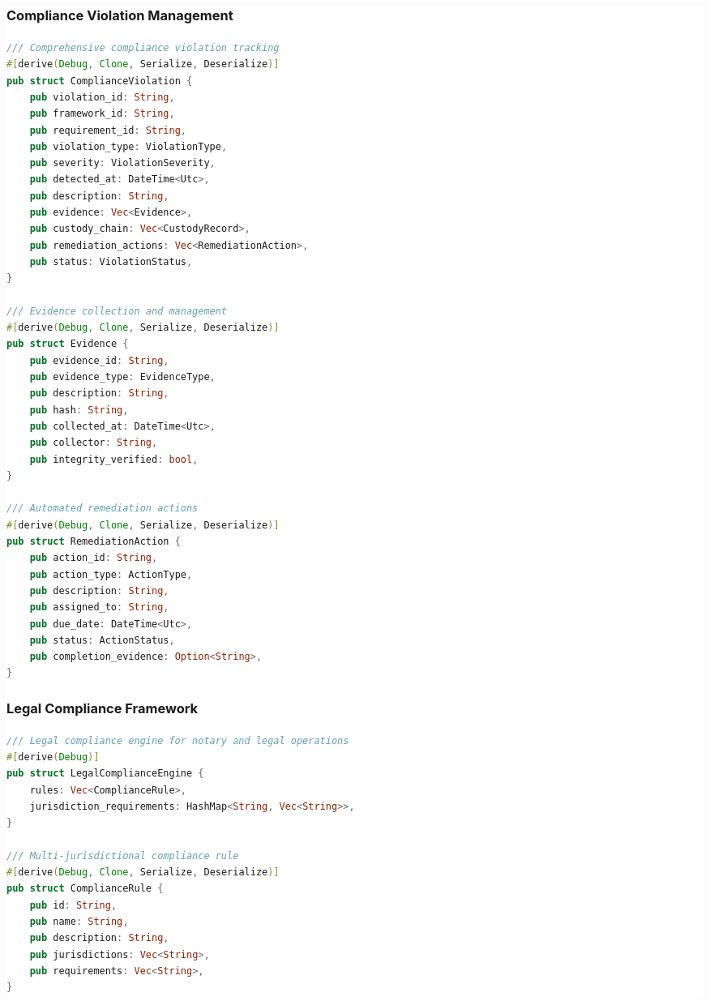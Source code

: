 ### Compliance Violation Management

```rust
/// Comprehensive compliance violation tracking
#[derive(Debug, Clone, Serialize, Deserialize)]
pub struct ComplianceViolation {
    pub violation_id: String,
    pub framework_id: String,
    pub requirement_id: String,
    pub violation_type: ViolationType,
    pub severity: ViolationSeverity,
    pub detected_at: DateTime<Utc>,
    pub description: String,
    pub evidence: Vec<Evidence>,
    pub custody_chain: Vec<CustodyRecord>,
    pub remediation_actions: Vec<RemediationAction>,
    pub status: ViolationStatus,
}

/// Evidence collection and management
#[derive(Debug, Clone, Serialize, Deserialize)]
pub struct Evidence {
    pub evidence_id: String,
    pub evidence_type: EvidenceType,
    pub description: String,
    pub hash: String,
    pub collected_at: DateTime<Utc>,
    pub collector: String,
    pub integrity_verified: bool,
}

/// Automated remediation actions
#[derive(Debug, Clone, Serialize, Deserialize)]
pub struct RemediationAction {
    pub action_id: String,
    pub action_type: ActionType,
    pub description: String,
    pub assigned_to: String,
    pub due_date: DateTime<Utc>,
    pub status: ActionStatus,
    pub completion_evidence: Option<String>,
}
```

### Legal Compliance Framework

```rust
/// Legal compliance engine for notary and legal operations
#[derive(Debug)]
pub struct LegalComplianceEngine {
    rules: Vec<ComplianceRule>,
    jurisdiction_requirements: HashMap<String, Vec<String>>,
}

/// Multi-jurisdictional compliance rule
#[derive(Debug, Clone, Serialize, Deserialize)]
pub struct ComplianceRule {
    pub id: String,
    pub name: String,
    pub description: String,
    pub jurisdictions: Vec<String>,
    pub requirements: Vec<String>,
}
```
